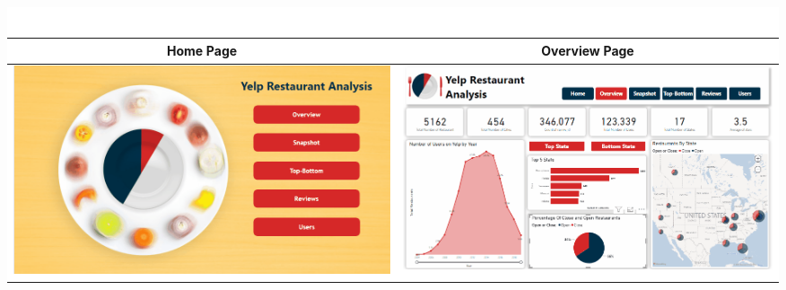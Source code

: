 <br>
  
| Home Page | Overview Page | 
| ---------| ---------| 
|![HomePage](./readme/homepage.gif) |![Overview](./readme/overview.gif)|
